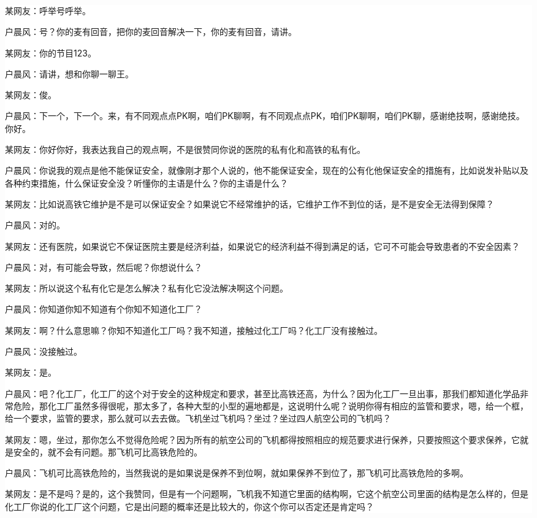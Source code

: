 某网友：呼举号呼举。

户晨风：号？你的麦有回音，把你的麦回音解决一下，你的麦有回音，请讲。

某网友：你的节目123。

户晨风：请讲，想和你聊一聊王。

某网友：俊。

户晨风：下一个，下一个。来，有不同观点点PK啊，咱们PK聊啊，有不同观点点PK，咱们PK聊啊，咱们PK聊，感谢绝技啊，感谢绝技。你好。

某网友：你好你好，我表达我自己的观点啊，不是很赞同你说的医院的私有化和高铁的私有化。

户晨风：你说我的观点是他不能保证安全，就像刚才那个人说的，他不能保证安全，现在的公有化他保证安全的措施有，比如说发补贴以及各种约束措施，什么保证安全没？听懂你的主语是什么？你的主语是什么？

某网友：比如说高铁它维护是不是可以保证安全？如果说它不经常维护的话，它维护工作不到位的话，是不是安全无法得到保障？

户晨风：对的。

某网友：还有医院，如果说它不保证医院主要是经济利益，如果说它的经济利益不得到满足的话，它可不可能会导致患者的不安全因素？

户晨风：对，有可能会导致，然后呢？你想说什么？

某网友：所以说这个私有化它是怎么解决？私有化它没法解决啊这个问题。

户晨风：你知道你知不知道有个你知不知道化工厂？

某网友：啊？什么意思嘛？你知不知道化工厂吗？我不知道，接触过化工厂吗？化工厂没有接触过。

户晨风：没接触过。

某网友：是。

户晨风：吧？化工厂，化工厂的这个对于安全的这种规定和要求，甚至比高铁还高，为什么？因为化工厂一旦出事，那我们都知道化学品非常危险，那化工厂虽然多得很呢，那太多了，各种大型的小型的遍地都是，这说明什么呢？说明你得有相应的监管和要求，嗯，给一个框，给一个要求，监管的要求，那么就可以去去做。飞机坐过飞机吗？坐过？坐过四人航空公司的飞机吗？

某网友：嗯，坐过，那你怎么不觉得危险呢？因为所有的航空公司的飞机都得按照相应的规范要求进行保养，只要按照这个要求保养，它就是安全的，就不会有问题。那飞机可比高铁危险的。

户晨风：飞机可比高铁危险的，当然我说的是如果说是保养不到位啊，就如果保养不到位了，那飞机可比高铁危险的多啊。

某网友：是不是吗？是的，这个我赞同，但是有一个问题啊，飞机我不知道它里面的结构啊，它这个航空公司里面的结构是怎么样的，但是化工厂你说的化工厂这个问题，它是出问题的概率还是比较大的，你这个你可以否定还是肯定吗？